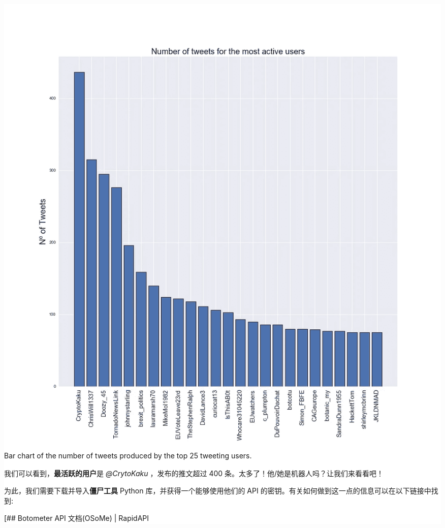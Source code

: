 ![](img/281c25786377755a02cfa7a8f57d8c47.png)

Bar chart of the number of tweets produced by the top 25 tweeting users.

我们可以看到，**最活跃的用户**是 *@CrytoKaku* ，发布的推文超过 400 条。太多了！他/她是机器人吗？让我们来看看吧！

为此，我们需要下载并导入**僵尸工具** Python 库，并获得一个能够使用他们的 API 的密钥。有关如何做到这一点的信息可以在以下链接中找到:

 [## Botometer API 文档(OSoMe) | RapidAPI
